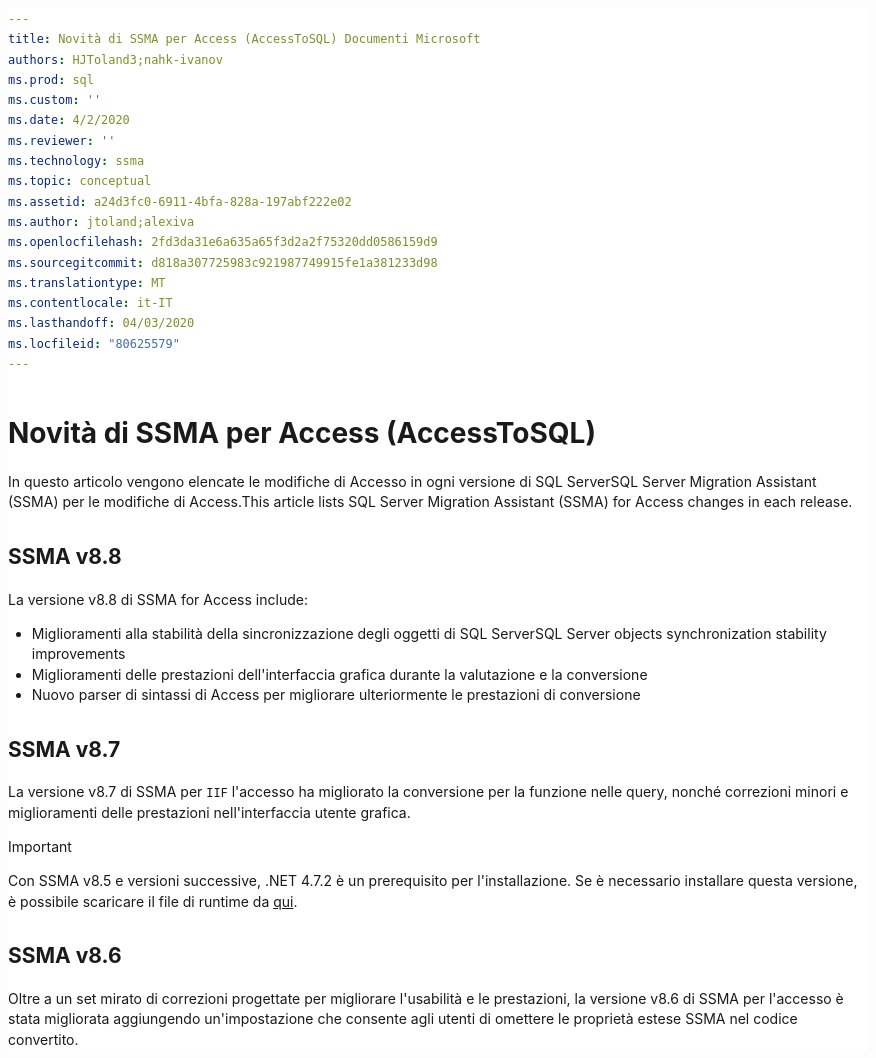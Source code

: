 ```yaml
---
title: Novità di SSMA per Access (AccessToSQL) Documenti Microsoft
authors: HJToland3;nahk-ivanov
ms.prod: sql
ms.custom: ''
ms.date: 4/2/2020
ms.reviewer: ''
ms.technology: ssma
ms.topic: conceptual
ms.assetid: a24d3fc0-6911-4bfa-828a-197abf222e02
ms.author: jtoland;alexiva
ms.openlocfilehash: 2fd3da31e6a635a65f3d2a2f75320dd0586159d9
ms.sourcegitcommit: d818a307725983c921987749915fe1a381233d98
ms.translationtype: MT
ms.contentlocale: it-IT
ms.lasthandoff: 04/03/2020
ms.locfileid: "80625579"
---
```

# <a name="whats-new-in-ssma-for-access-accesstosql"></a>Novità di SSMA per Access (AccessToSQL)

In questo articolo vengono elencate le modifiche di Accesso in ogni versione di SQL ServerSQL Server Migration Assistant (SSMA) per le modifiche di Access.This article lists SQL Server Migration Assistant (SSMA) for Access changes in each release.

## <a name="ssma-v88"></a>SSMA v8.8

La versione v8.8 di SSMA for Access include:

* Miglioramenti alla stabilità della sincronizzazione degli oggetti di SQL ServerSQL Server objects synchronization stability improvements
* Miglioramenti delle prestazioni dell'interfaccia grafica durante la valutazione e la conversione
* Nuovo parser di sintassi di Access per migliorare ulteriormente le prestazioni di conversione

## <a name="ssma-v87"></a>SSMA v8.7

La versione v8.7 di SSMA per `IIF` l'accesso ha migliorato la conversione per la funzione nelle query, nonché correzioni minori e miglioramenti delle prestazioni nell'interfaccia utente grafica.

> [!IMPORTANT]
> Con SSMA v8.5 e versioni successive, .NET 4.7.2 è un prerequisito per l'installazione. Se è necessario installare questa versione, è possibile scaricare il file di runtime da [qui](https://dotnet.microsoft.com/download/dotnet-framework/net472).

## <a name="ssma-v86"></a>SSMA v8.6

Oltre a un set mirato di correzioni progettate per migliorare l'usabilità e le prestazioni, la versione v8.6 di SSMA per l'accesso è stata migliorata aggiungendo un'impostazione che consente agli utenti di omettere le proprietà estese SSMA nel codice convertito.

